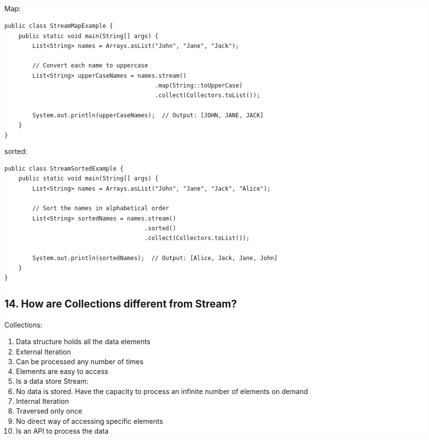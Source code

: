 Map:
```
public class StreamMapExample {
    public static void main(String[] args) {
        List<String> names = Arrays.asList("John", "Jane", "Jack");

        // Convert each name to uppercase
        List<String> upperCaseNames = names.stream()
                                           .map(String::toUpperCase)
                                           .collect(Collectors.toList());

        System.out.println(upperCaseNames);  // Output: [JOHN, JANE, JACK]
    }
}
```

sorted:
```
public class StreamSortedExample {
    public static void main(String[] args) {
        List<String> names = Arrays.asList("John", "Jane", "Jack", "Alice");

        // Sort the names in alphabetical order
        List<String> sortedNames = names.stream()
                                        .sorted()
                                        .collect(Collectors.toList());

        System.out.println(sortedNames);  // Output: [Alice, Jack, Jane, John]
    }
}
```

## 14. How are Collections different from Stream?
Collections:
1. Data structure holds all the data elements
2. External Iteration
3. Can be processed any number of times
4. Elements are easy to access
5. Is a data store
Stream:
1. No data is stored. Have the capacity to process an infinite number of elements on demand
2. Internal Iteration
3. Traversed only once
4. No direct way of accessing specific elements
5. Is an API to process the data